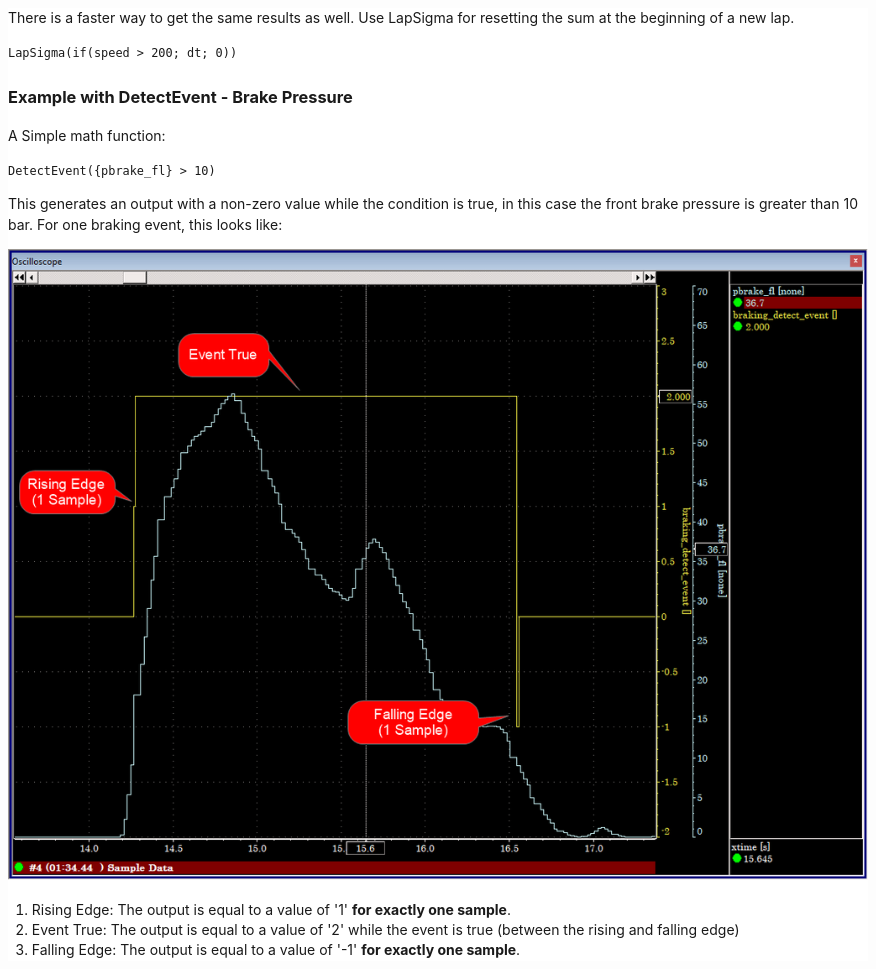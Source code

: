There is a faster way to get the same results as well. Use LapSigma for resetting the sum at the beginning of a new lap.

```
LapSigma(if(speed > 200; dt; 0))
```

### Example with DetectEvent - Brake Pressure

A Simple math function:
```
DetectEvent({pbrake_fl} > 10)
```

This generates an output with a non-zero value while the condition is true, in this case the front brake pressure is greater than 10 bar. For one braking event, this looks like:

![Math Function](images/Math%20Function%20-%20Detect%20Event%20Explanation.png)

1. Rising Edge: The output is equal to a value of '1' **for exactly one sample**.
2. Event True: The output is equal to a value of '2' while the event is true (between the rising and falling edge)
3. Falling Edge: The output is equal to a value of '-1' **for exactly one sample**.
